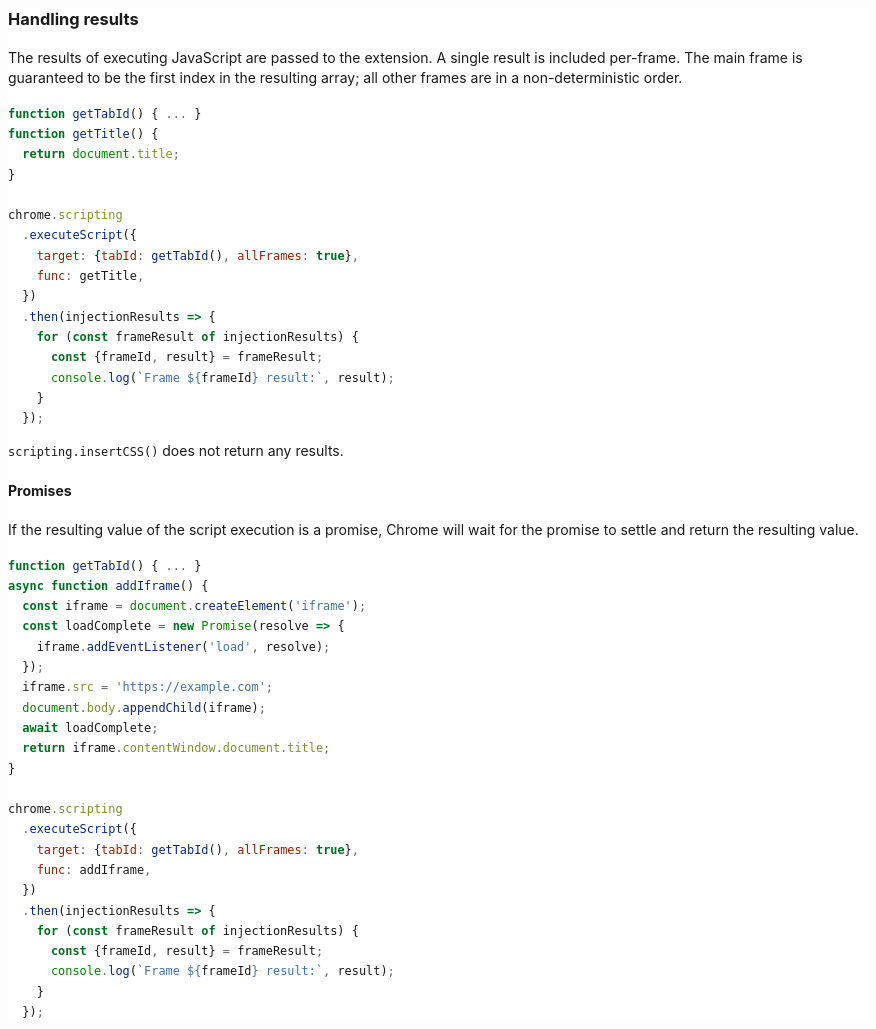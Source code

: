 ### Handling results

The results of executing JavaScript are passed to the extension. A single result
is included per-frame. The main frame is guaranteed to be the first index in the
resulting array; all other frames are in a non-deterministic order.

```js
function getTabId() { ... }
function getTitle() {
  return document.title;
}

chrome.scripting
  .executeScript({
    target: {tabId: getTabId(), allFrames: true},
    func: getTitle,
  })
  .then(injectionResults => {
    for (const frameResult of injectionResults) {
      const {frameId, result} = frameResult;
      console.log(`Frame ${frameId} result:`, result);
    }
  });
```

`scripting.insertCSS()` does not return any results.

#### Promises

If the resulting value of the script execution is a promise, Chrome will wait
for the promise to settle and return the resulting value.

```js
function getTabId() { ... }
async function addIframe() {
  const iframe = document.createElement('iframe');
  const loadComplete = new Promise(resolve => {
    iframe.addEventListener('load', resolve);
  });
  iframe.src = 'https://example.com';
  document.body.appendChild(iframe);
  await loadComplete;
  return iframe.contentWindow.document.title;
}

chrome.scripting
  .executeScript({
    target: {tabId: getTabId(), allFrames: true},
    func: addIframe,
  })
  .then(injectionResults => {
    for (const frameResult of injectionResults) {
      const {frameId, result} = frameResult;
      console.log(`Frame ${frameId} result:`, result);
    }
  });
```
